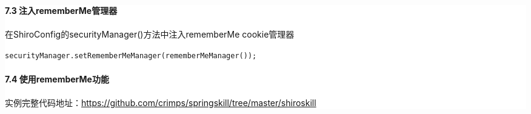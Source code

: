 #### 7.3 注入rememberMe管理器
在ShiroConfig的securityManager()方法中注入rememberMe cookie管理器
```
securityManager.setRememberMeManager(rememberMeManager());
```
#### 7.4 使用rememberMe功能


实例完整代码地址：https://github.com/crimps/springskill/tree/master/shiroskill